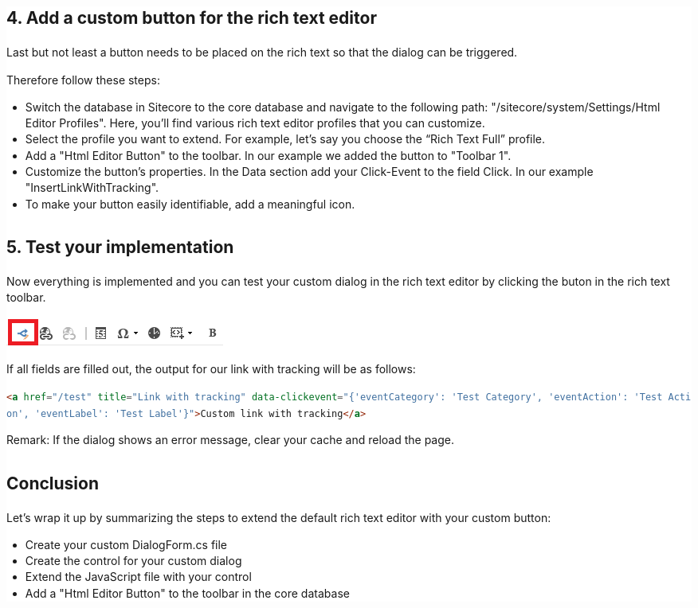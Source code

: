 ## 4. Add a custom button for the rich text editor
Last but not least a button needs to be placed on the rich text so that the dialog can be triggered. 

Therefore follow these steps:
* Switch the database in Sitecore to the core database and navigate to the following path: "/sitecore/system/Settings/Html Editor Profiles". Here, you’ll find various rich text editor profiles that you can customize.
* Select the profile you want to extend. For example, let’s say you choose the “Rich Text Full” profile.
* Add a "Html Editor Button" to the toolbar. In our example we added the button to "Toolbar 1".
* Customize the button’s properties. In the Data section add your Click-Event to the field Click. In our example "InsertLinkWithTracking".
* To make your button easily identifiable, add a meaningful icon.


## 5. Test your implementation
Now everything is implemented and you can test your custom dialog in the rich text editor by clicking the buton in the rich text toolbar.

<img src="../files/2024/05/richtext-toolbar.png" alt= "Customized richtext toolbar">

If all fields are filled out, the output for our link with tracking will be as follows:

```html
<a href="/test" title="Link with tracking" data-clickevent="{'eventCategory': 'Test Category', 'eventAction': 'Test Action', 'eventLabel': 'Test Label'}">Custom link with tracking</a>
```

Remark: If the dialog shows an error message, clear your cache and reload the page.

## Conclusion
Let’s wrap it up by summarizing the steps to extend the default rich text editor with your custom button:
* Create your custom DialogForm.cs file
* Create the control for your custom dialog
* Extend the JavaScript file with your control
* Add a "Html Editor Button" to the toolbar in the core database